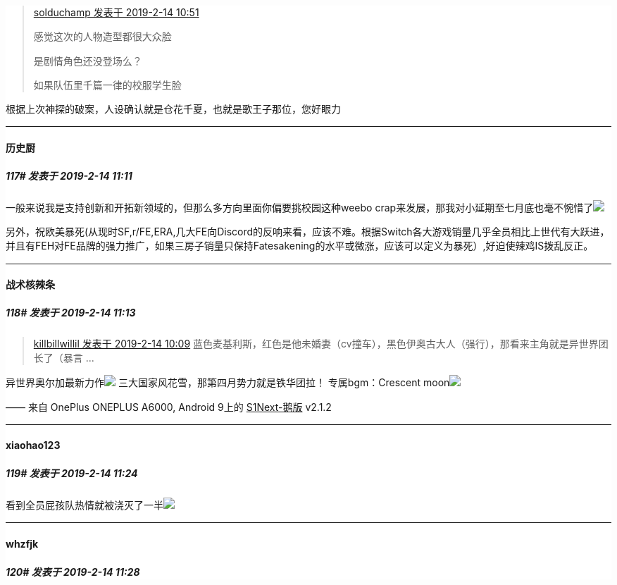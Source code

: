 
<blockquote><a href="httphttps://bbs.saraba1st.com/2b/forum.php?mod=redirect&amp;goto=findpost&amp;pid=42589996&amp;ptid=1810654" target="_blank">solduchamp 发表于 2019-2-14 10:51</a>

感觉这次的人物造型都很大众脸

是剧情角色还没登场么？

如果队伍里千篇一律的校服学生脸</blockquote>
根据上次神探的破案，人设确认就是仓花千夏，也就是歌王子那位，您好眼力


-----

####  历史厨  
##### 117#       发表于 2019-2-14 11:11


一般来说我是支持创新和开拓新领域的，但那么多方向里面你偏要挑校园这种weebo crap来发展，那我对小延期至七月底也毫不惋惜了<img src="https://static.saraba1st.com/image/smiley/face2017/015.png" referrerpolicy="no-referrer">


另外，祝欧美暴死(从现时SF,r/FE,ERA,几大FE向Discord的反响来看，应该不难。根据Switch各大游戏销量几乎全员相比上世代有大跃进，并且有FEH对FE品牌的强力推广，如果三房子销量只保持Fatesakening的水平或微涨，应该可以定义为暴死）,好迫使辣鸡IS拨乱反正。


-----

####  战术核辣条  
##### 118#       发表于 2019-2-14 11:13


<blockquote><a href="httphttps://bbs.saraba1st.com/2b/forum.php?mod=redirect&amp;goto=findpost&amp;pid=42589437&amp;ptid=1810654" target="_blank">killbillwillil 发表于 2019-2-14 10:09</a>
蓝色麦基利斯，红色是他未婚妻（cv撞车），黑色伊奥古大人（强行），那看来主角就是异世界团长了（暴言 ...</blockquote>
异世界奥尔加最新力作<img src="https://static.saraba1st.com/image/smiley/face2017/066.png" referrerpolicy="no-referrer">
三大国家风花雪，那第四月势力就是铁华团拉！
专属bgm：Crescent moon<img src="https://static.saraba1st.com/image/smiley/face2017/066.png" referrerpolicy="no-referrer">

—— 来自 OnePlus ONEPLUS A6000, Android 9上的 [S1Next-鹅版](https://github.com/ykrank/S1-Next/releases) v2.1.2


-----

####  xiaohao123  
##### 119#       发表于 2019-2-14 11:24


看到全员屁孩队热情就被浇灭了一半<img src="https://static.saraba1st.com/image/smiley/face2017/001.png" referrerpolicy="no-referrer">


-----

####  whzfjk  
##### 120#       发表于 2019-2-14 11:28

